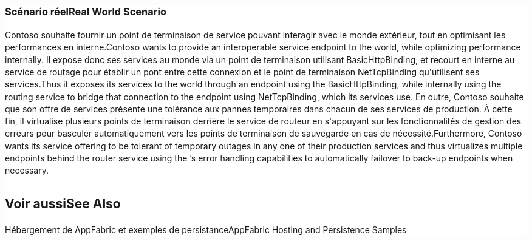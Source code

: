 ### <a name="real-world-scenario"></a><span data-ttu-id="f1505-144">Scénario réel</span><span class="sxs-lookup"><span data-stu-id="f1505-144">Real World Scenario</span></span>  
 <span data-ttu-id="f1505-145">Contoso souhaite fournir un point de terminaison de service pouvant interagir avec le monde extérieur, tout en optimisant les performances en interne.</span><span class="sxs-lookup"><span data-stu-id="f1505-145">Contoso wants to provide an interoperable service endpoint to the world, while optimizing performance internally.</span></span> <span data-ttu-id="f1505-146">Il expose donc ses services au monde via un point de terminaison utilisant BasicHttpBinding, et recourt en interne au service de routage pour établir un pont entre cette connexion et le point de terminaison NetTcpBinding qu'utilisent ses services.</span><span class="sxs-lookup"><span data-stu-id="f1505-146">Thus it exposes its services to the world through an endpoint using the BasicHttpBinding, while internally using the routing service to bridge that connection to the endpoint using NetTcpBinding, which its services use.</span></span> <span data-ttu-id="f1505-147">En outre, Contoso souhaite que son offre de services présente une tolérance aux pannes temporaires dans chacun de ses services de production. À cette fin, il virtualise plusieurs points de terminaison derrière le service de routeur en s'appuyant sur les fonctionnalités de gestion des erreurs pour basculer automatiquement vers les points de terminaison de sauvegarde en cas de nécessité.</span><span class="sxs-lookup"><span data-stu-id="f1505-147">Furthermore, Contoso wants its service offering to be tolerant of temporary outages in any one of their production services and thus virtualizes multiple endpoints behind the router service using the ’s error handling capabilities to automatically failover to back-up endpoints when necessary.</span></span>  
  
## <a name="see-also"></a><span data-ttu-id="f1505-148">Voir aussi</span><span class="sxs-lookup"><span data-stu-id="f1505-148">See Also</span></span>  
 [<span data-ttu-id="f1505-149">Hébergement de AppFabric et exemples de persistance</span><span class="sxs-lookup"><span data-stu-id="f1505-149">AppFabric Hosting and Persistence Samples</span></span>](http://go.microsoft.com/fwlink/?LinkId=193961)
